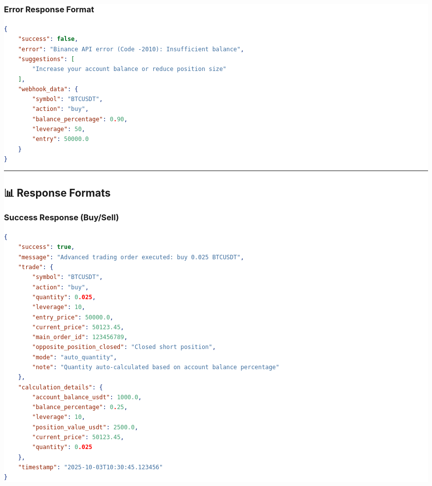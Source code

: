 ### Error Response Format
```json
{
    "success": false,
    "error": "Binance API error (Code -2010): Insufficient balance",
    "suggestions": [
        "Increase your account balance or reduce position size"
    ],
    "webhook_data": {
        "symbol": "BTCUSDT",
        "action": "buy",
        "balance_percentage": 0.90,
        "leverage": 50,
        "entry": 50000.0
    }
}
```

---

## 📊 Response Formats

### Success Response (Buy/Sell)
```json
{
    "success": true,
    "message": "Advanced trading order executed: buy 0.025 BTCUSDT",
    "trade": {
        "symbol": "BTCUSDT",
        "action": "buy",
        "quantity": 0.025,
        "leverage": 10,
        "entry_price": 50000.0,
        "current_price": 50123.45,
        "main_order_id": 123456789,
        "opposite_position_closed": "Closed short position",
        "mode": "auto_quantity",
        "note": "Quantity auto-calculated based on account balance percentage"
    },
    "calculation_details": {
        "account_balance_usdt": 1000.0,
        "balance_percentage": 0.25,
        "leverage": 10,
        "position_value_usdt": 2500.0,
        "current_price": 50123.45,
        "quantity": 0.025
    },
    "timestamp": "2025-10-03T10:30:45.123456"
}
```

